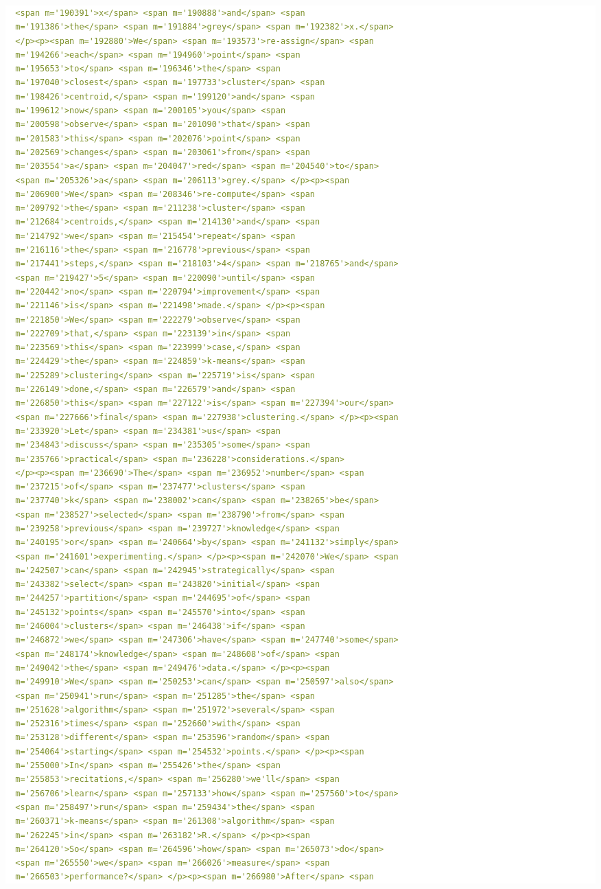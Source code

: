 ```yaml
  <span m='190391'>x</span> <span m='190888'>and</span> <span
  m='191386'>the</span> <span m='191884'>grey</span> <span m='192382'>x.</span>
  </p><p><span m='192880'>We</span> <span m='193573'>re-assign</span> <span
  m='194266'>each</span> <span m='194960'>point</span> <span
  m='195653'>to</span> <span m='196346'>the</span> <span
  m='197040'>closest</span> <span m='197733'>cluster</span> <span
  m='198426'>centroid,</span> <span m='199120'>and</span> <span
  m='199612'>now</span> <span m='200105'>you</span> <span
  m='200598'>observe</span> <span m='201090'>that</span> <span
  m='201583'>this</span> <span m='202076'>point</span> <span
  m='202569'>changes</span> <span m='203061'>from</span> <span
  m='203554'>a</span> <span m='204047'>red</span> <span m='204540'>to</span>
  <span m='205326'>a</span> <span m='206113'>grey.</span> </p><p><span
  m='206900'>We</span> <span m='208346'>re-compute</span> <span
  m='209792'>the</span> <span m='211238'>cluster</span> <span
  m='212684'>centroids,</span> <span m='214130'>and</span> <span
  m='214792'>we</span> <span m='215454'>repeat</span> <span
  m='216116'>the</span> <span m='216778'>previous</span> <span
  m='217441'>steps,</span> <span m='218103'>4</span> <span m='218765'>and</span>
  <span m='219427'>5</span> <span m='220090'>until</span> <span
  m='220442'>no</span> <span m='220794'>improvement</span> <span
  m='221146'>is</span> <span m='221498'>made.</span> </p><p><span
  m='221850'>We</span> <span m='222279'>observe</span> <span
  m='222709'>that,</span> <span m='223139'>in</span> <span
  m='223569'>this</span> <span m='223999'>case,</span> <span
  m='224429'>the</span> <span m='224859'>k-means</span> <span
  m='225289'>clustering</span> <span m='225719'>is</span> <span
  m='226149'>done,</span> <span m='226579'>and</span> <span
  m='226850'>this</span> <span m='227122'>is</span> <span m='227394'>our</span>
  <span m='227666'>final</span> <span m='227938'>clustering.</span> </p><p><span
  m='233920'>Let</span> <span m='234381'>us</span> <span
  m='234843'>discuss</span> <span m='235305'>some</span> <span
  m='235766'>practical</span> <span m='236228'>considerations.</span>
  </p><p><span m='236690'>The</span> <span m='236952'>number</span> <span
  m='237215'>of</span> <span m='237477'>clusters</span> <span
  m='237740'>k</span> <span m='238002'>can</span> <span m='238265'>be</span>
  <span m='238527'>selected</span> <span m='238790'>from</span> <span
  m='239258'>previous</span> <span m='239727'>knowledge</span> <span
  m='240195'>or</span> <span m='240664'>by</span> <span m='241132'>simply</span>
  <span m='241601'>experimenting.</span> </p><p><span m='242070'>We</span> <span
  m='242507'>can</span> <span m='242945'>strategically</span> <span
  m='243382'>select</span> <span m='243820'>initial</span> <span
  m='244257'>partition</span> <span m='244695'>of</span> <span
  m='245132'>points</span> <span m='245570'>into</span> <span
  m='246004'>clusters</span> <span m='246438'>if</span> <span
  m='246872'>we</span> <span m='247306'>have</span> <span m='247740'>some</span>
  <span m='248174'>knowledge</span> <span m='248608'>of</span> <span
  m='249042'>the</span> <span m='249476'>data.</span> </p><p><span
  m='249910'>We</span> <span m='250253'>can</span> <span m='250597'>also</span>
  <span m='250941'>run</span> <span m='251285'>the</span> <span
  m='251628'>algorithm</span> <span m='251972'>several</span> <span
  m='252316'>times</span> <span m='252660'>with</span> <span
  m='253128'>different</span> <span m='253596'>random</span> <span
  m='254064'>starting</span> <span m='254532'>points.</span> </p><p><span
  m='255000'>In</span> <span m='255426'>the</span> <span
  m='255853'>recitations,</span> <span m='256280'>we'll</span> <span
  m='256706'>learn</span> <span m='257133'>how</span> <span m='257560'>to</span>
  <span m='258497'>run</span> <span m='259434'>the</span> <span
  m='260371'>k-means</span> <span m='261308'>algorithm</span> <span
  m='262245'>in</span> <span m='263182'>R.</span> </p><p><span
  m='264120'>So</span> <span m='264596'>how</span> <span m='265073'>do</span>
  <span m='265550'>we</span> <span m='266026'>measure</span> <span
  m='266503'>performance?</span> </p><p><span m='266980'>After</span> <span
```